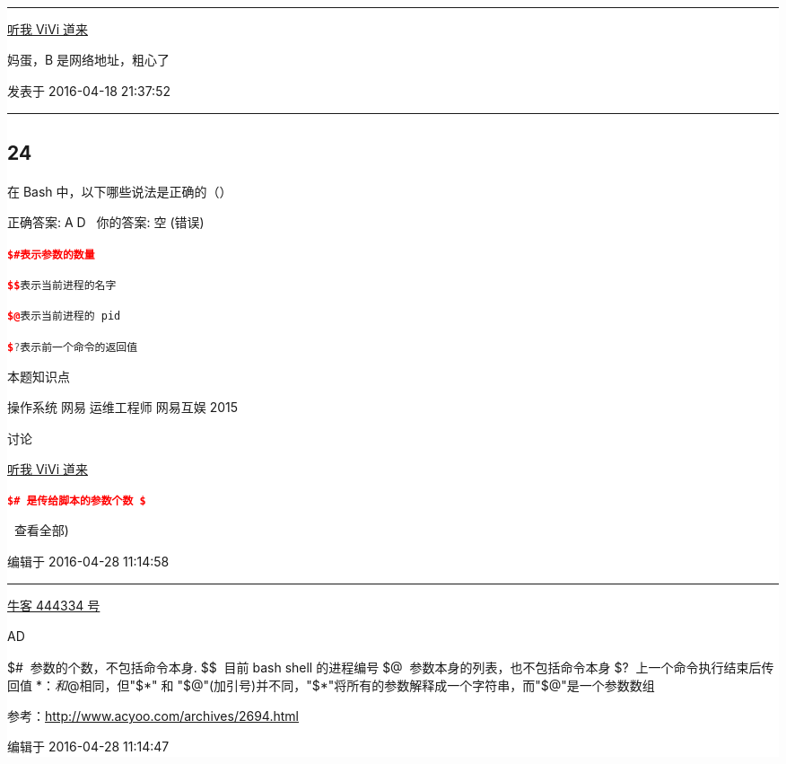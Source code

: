* * *

[听我 ViVi 道来](https://www.nowcoder.com/profile/426198)

妈蛋，B 是网络地址，粗心了

发表于 2016-04-18 21:37:52

* * *

## 24

在 Bash 中，以下哪些说法是正确的（）

正确答案: A D   你的答案: 空 (错误)

```cpp
$#表示参数的数量
```

```cpp
$$表示当前进程的名字
```

```cpp
$@表示当前进程的 pid
```

```cpp
$?表示前一个命令的返回值
```

本题知识点

操作系统 网易 运维工程师 网易互娱 2015

讨论

[听我 ViVi 道来](https://www.nowcoder.com/profile/426198)

```cpp
$# 是传给脚本的参数个数 $
```

  查看全部)

编辑于 2016-04-28 11:14:58

* * *

[牛客 444334 号](https://www.nowcoder.com/profile/444334)

AD

$#  参数的个数，不包括命令本身.
$$  目前 bash shell 的进程编号
$@  参数本身的列表，也不包括命令本身
$?  上一个命令执行结束后传回值
$* ：和$@相同，但"$*" 和 "$@"(加引号)并不同，"$*"将所有的参数解释成一个字符串，而"$@"是一个参数数组

参考：http://www.acyoo.com/archives/2694.html

编辑于 2016-04-28 11:14:47
